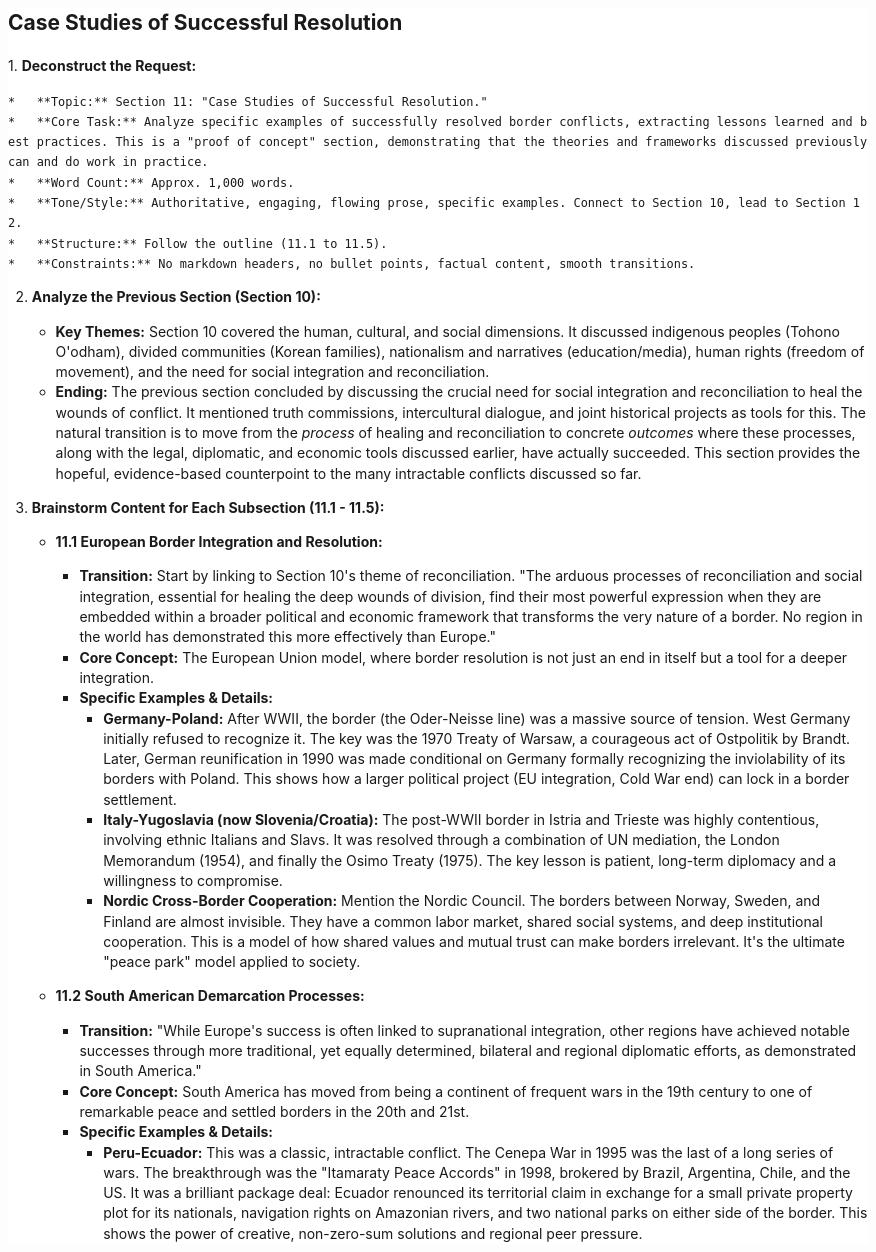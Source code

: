 ## Case Studies of Successful Resolution

<think>1.  **Deconstruct the Request:**

    *   **Topic:** Section 11: "Case Studies of Successful Resolution."
    *   **Core Task:** Analyze specific examples of successfully resolved border conflicts, extracting lessons learned and best practices. This is a "proof of concept" section, demonstrating that the theories and frameworks discussed previously can and do work in practice.
    *   **Word Count:** Approx. 1,000 words.
    *   **Tone/Style:** Authoritative, engaging, flowing prose, specific examples. Connect to Section 10, lead to Section 12.
    *   **Structure:** Follow the outline (11.1 to 11.5).
    *   **Constraints:** No markdown headers, no bullet points, factual content, smooth transitions.

2.  **Analyze the Previous Section (Section 10):**

    *   **Key Themes:** Section 10 covered the human, cultural, and social dimensions. It discussed indigenous peoples (Tohono O'odham), divided communities (Korean families), nationalism and narratives (education/media), human rights (freedom of movement), and the need for social integration and reconciliation.
    *   **Ending:** The previous section concluded by discussing the crucial need for social integration and reconciliation to heal the wounds of conflict. It mentioned truth commissions, intercultural dialogue, and joint historical projects as tools for this. The natural transition is to move from the *process* of healing and reconciliation to concrete *outcomes* where these processes, along with the legal, diplomatic, and economic tools discussed earlier, have actually succeeded. This section provides the hopeful, evidence-based counterpoint to the many intractable conflicts discussed so far.

3.  **Brainstorm Content for Each Subsection (11.1 - 11.5):**

    *   **11.1 European Border Integration and Resolution:**
        *   **Transition:** Start by linking to Section 10's theme of reconciliation. "The arduous processes of reconciliation and social integration, essential for healing the deep wounds of division, find their most powerful expression when they are embedded within a broader political and economic framework that transforms the very nature of a border. No region in the world has demonstrated this more effectively than Europe."
        *   **Core Concept:** The European Union model, where border resolution is not just an end in itself but a tool for a deeper integration.
        *   **Specific Examples & Details:**
            *   **Germany-Poland:** After WWII, the border (the Oder-Neisse line) was a massive source of tension. West Germany initially refused to recognize it. The key was the 1970 Treaty of Warsaw, a courageous act of Ostpolitik by Brandt. Later, German reunification in 1990 was made conditional on Germany formally recognizing the inviolability of its borders with Poland. This shows how a larger political project (EU integration, Cold War end) can lock in a border settlement.
            *   **Italy-Yugoslavia (now Slovenia/Croatia):** The post-WWII border in Istria and Trieste was highly contentious, involving ethnic Italians and Slavs. It was resolved through a combination of UN mediation, the London Memorandum (1954), and finally the Osimo Treaty (1975). The key lesson is patient, long-term diplomacy and a willingness to compromise.
            *   **Nordic Cross-Border Cooperation:** Mention the Nordic Council. The borders between Norway, Sweden, and Finland are almost invisible. They have a common labor market, shared social systems, and deep institutional cooperation. This is a model of how shared values and mutual trust can make borders irrelevant. It's the ultimate "peace park" model applied to society.

    *   **11.2 South American Demarcation Processes:**
        *   **Transition:** "While Europe's success is often linked to supranational integration, other regions have achieved notable successes through more traditional, yet equally determined, bilateral and regional diplomatic efforts, as demonstrated in South America."
        *   **Core Concept:** South America has moved from being a continent of frequent wars in the 19th century to one of remarkable peace and settled borders in the 20th and 21st.
        *   **Specific Examples & Details:**
            *   **Peru-Ecuador:** This was a classic, intractable conflict. The Cenepa War in 1995 was the last of a long series of wars. The breakthrough was the "Itamaraty Peace Accords" in 1998, brokered by Brazil, Argentina, Chile, and the US. It was a brilliant package deal: Ecuador renounced its territorial claim in exchange for a small private property plot for its nationals, navigation rights on Amazonian rivers, and two national parks on either side of the border. This shows the power of creative, non-zero-sum solutions and regional peer pressure.